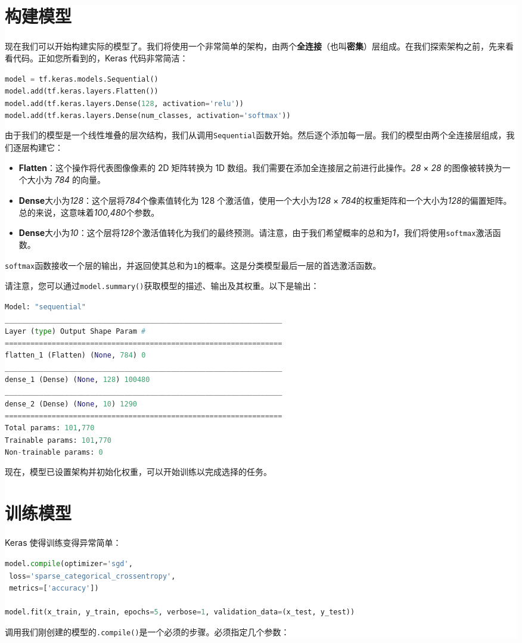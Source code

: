 # 构建模型

现在我们可以开始构建实际的模型了。我们将使用一个非常简单的架构，由两个**全连接**（也叫**密集**）层组成。在我们探索架构之前，先来看看代码。正如您所看到的，Keras 代码非常简洁：

```py
model = tf.keras.models.Sequential()
model.add(tf.keras.layers.Flatten())
model.add(tf.keras.layers.Dense(128, activation='relu'))
model.add(tf.keras.layers.Dense(num_classes, activation='softmax'))
```

由于我们的模型是一个线性堆叠的层次结构，我们从调用`Sequential`函数开始。然后逐个添加每一层。我们的模型由两个全连接层组成，我们逐层构建它：

+   **Flatten**：这个操作将代表图像像素的 2D 矩阵转换为 1D 数组。我们需要在添加全连接层之前进行此操作。*28* × *28* 的图像被转换为一个大小为 *784* 的向量。

+   **Dense**大小为*128*：这个层将*784*个像素值转化为 128 个激活值，使用一个大小为*128* × *784*的权重矩阵和一个大小为*128*的偏置矩阵。总的来说，这意味着*100,480*个参数。

+   **Dense**大小为*10*：这个层将*128*个激活值转化为我们的最终预测。请注意，由于我们希望概率的总和为*1*，我们将使用`softmax`激活函数。

`softmax`函数接收一个层的输出，并返回使其总和为`1`的概率。这是分类模型最后一层的首选激活函数。

请注意，您可以通过`model.summary()`获取模型的描述、输出及其权重。以下是输出：

```py
Model: "sequential"
_________________________________________________________________
Layer (type) Output Shape Param # 
=================================================================
flatten_1 (Flatten) (None, 784) 0 
_________________________________________________________________
dense_1 (Dense) (None, 128) 100480 
_________________________________________________________________
dense_2 (Dense) (None, 10) 1290 
=================================================================
Total params: 101,770
Trainable params: 101,770
Non-trainable params: 0
```

现在，模型已设置架构并初始化权重，可以开始训练以完成选择的任务。

# 训练模型

Keras 使得训练变得异常简单：

```py
model.compile(optimizer='sgd',
 loss='sparse_categorical_crossentropy',
 metrics=['accuracy'])

model.fit(x_train, y_train, epochs=5, verbose=1, validation_data=(x_test, y_test))
```

调用我们刚创建的模型的`.compile()`是一个必须的步骤。必须指定几个参数：

